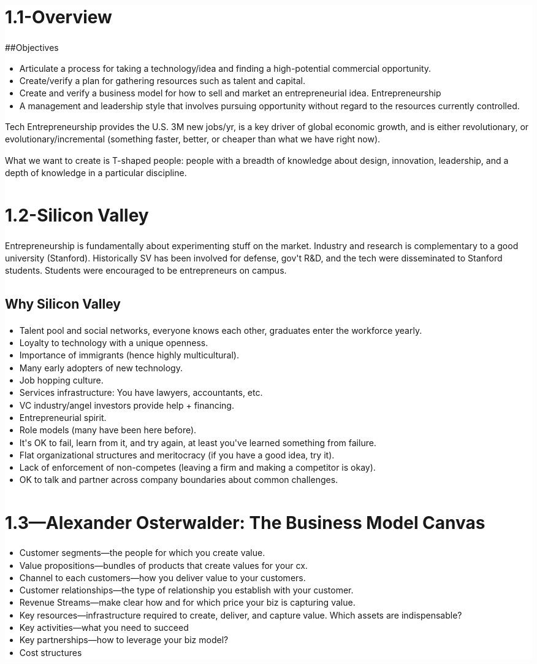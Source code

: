 # 1.1-Overview

##Objectives

* Articulate a process for taking a technology/idea and finding a high-potential commercial opportunity.
* Create/verify a plan for gathering resources such as talent and capital.
* Create and verify a business model for how to sell and market an entrepreneurial idea.
Entrepreneurship
* A management and leadership style that involves pursuing opportunity without regard to the resources currently controlled.

Tech Entrepreneurship provides the U.S. 3M new jobs/yr, is a key driver of global economic growth, and is either revolutionary, or evolutionary/incremental (something faster, better, or cheaper than what we have right now).

What we want to create is T-shaped people: people with a breadth of knowledge about design, innovation, leadership, and a depth of knowledge in a particular discipline.

# 1.2-Silicon Valley

Entrepreneurship is fundamentally about experimenting stuff on the market. Industry and research is complementary to a good university (Stanford). Historically SV has been involved for defense, gov't R&D, and the tech were disseminated to Stanford students. Students were encouraged to be entrepreneurs on campus.

## Why Silicon Valley

* Talent pool and social networks, everyone knows each other, graduates enter the workforce yearly.
* Loyalty to technology with a unique openness.
* Importance of immigrants (hence highly multicultural).
* Many early adopters of new technology.
* Job hopping culture.
* Services infrastructure: You have lawyers, accountants, etc.
* VC industry/angel investors provide help + financing.
* Entrepreneurial spirit.
* Role models (many have been here before).
* It's OK to fail, learn from it, and try again, at least you've learned something from failure.
* Flat organizational structures and meritocracy (if you have a good idea, try it).
* Lack of enforcement of non-competes (leaving a firm and making a competitor is okay).
* OK to talk and partner across company boundaries about common challenges.
 
# 1.3—Alexander Osterwalder: The Business Model Canvas

* Customer segments—the people for which you create value.
* Value propositions—bundles of products that create values for your cx.
* Channel to each customers—how you deliver value to your customers.
* Customer relationships—the type of relationship you establish with your customer.
* Revenue Streams—make clear how and for which price your biz is capturing value.
* Key resources—infrastructure required to create, deliver, and capture value. Which assets are indispensable?
* Key activities—what you need to succeed
* Key partnerships—how to leverage your biz model?
* Cost structures
